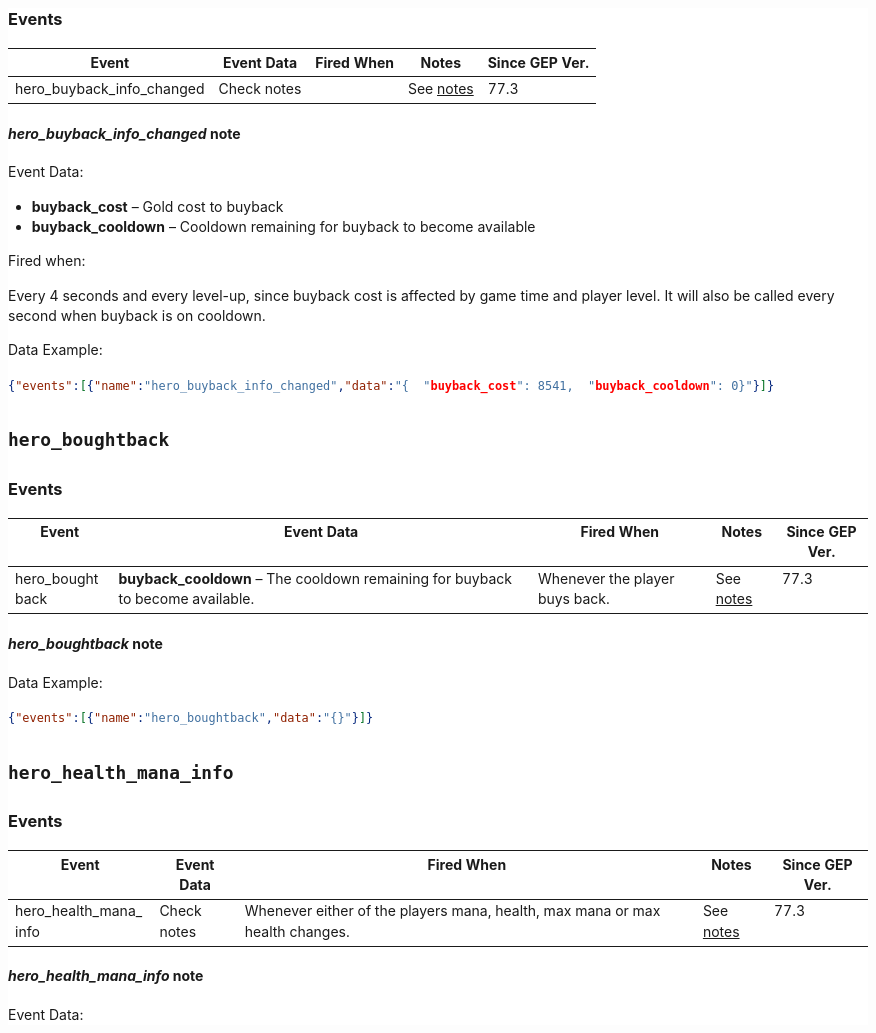 ### Events

Event       | Event Data   | Fired When    | Notes              | Since GEP Ver. |
------------| -------------| --------------| ------------------ | --------------|
hero_buyback_info_changed | Check notes |        |See [notes](#hero_buyback_info_changed-notes)|     77.3      |

#### *hero_buyback_info_changed* note

Event Data:

* <b>buyback_cost</b> – Gold cost to buyback
* <b>buyback_cooldown</b> – Cooldown remaining for buyback to become available

Fired when:

Every 4 seconds and every level-up, since buyback cost is affected by game time and player level. It will also be called every second when buyback is on cooldown.

Data Example:

```json
{"events":[{"name":"hero_buyback_info_changed","data":"{  "buyback_cost": 8541,  "buyback_cooldown": 0}"}]}
```

## `hero_boughtback`

### Events

Event       | Event Data   | Fired When    | Notes              | Since GEP Ver. |
------------| -------------| --------------| ------------------ | --------------|
hero_boughtback |<b>buyback_cooldown</b> – The cooldown remaining for buyback to become available.|Whenever the player buys back.|See [notes](#hero_boughtback-note)|     77.3      |

#### *hero_boughtback* note

Data Example:

```json
{"events":[{"name":"hero_boughtback","data":"{}"}]}
```

## `hero_health_mana_info`

### Events

Event       | Event Data   | Fired When    | Notes              | Since GEP Ver. |
------------| -------------| --------------| ------------------ | --------------|
hero_health_mana_info | Check notes |Whenever either of the players mana, health, max mana or max health changes.|See [notes](#hero_health_mana_info-notes)|     77.3      |

#### *hero_health_mana_info* note

Event Data:
